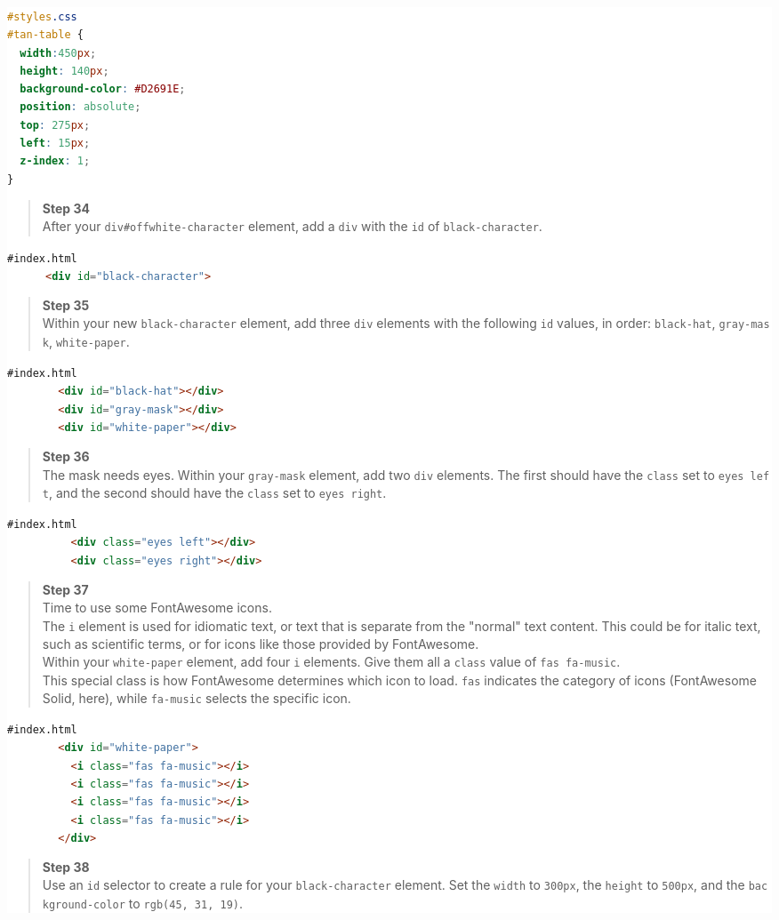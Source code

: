```css
#styles.css
#tan-table {
  width:450px;
  height: 140px;
  background-color: #D2691E;
  position: absolute;
  top: 275px;
  left: 15px;
  z-index: 1;
}
```
> **Step 34** <br>
After your `div#offwhite-character` element, add a `div` with the `id` of `black-character`.

```html
#index.html
      <div id="black-character">
```
> **Step 35** <br>
Within your new `black-character` element, add three `div` elements with the following `id` values, in order: `black-hat`, `gray-mask`, `white-paper`.

```html
#index.html
        <div id="black-hat"></div>
        <div id="gray-mask"></div>
        <div id="white-paper"></div>
```
> **Step 36** <br>
The mask needs eyes. Within your `gray-mask` element, add two `div` elements. The first should have the `class` set to `eyes left`, and the second should have the `class` set to `eyes right`.

```html
#index.html
          <div class="eyes left"></div>
          <div class="eyes right"></div>
```
> **Step 37** <br>
Time to use some FontAwesome icons.<br>
The `i` element is used for idiomatic text, or text that is separate from the "normal" text content. This could be for italic text, such as scientific terms, or for icons like those provided by FontAwesome.<br>
Within your `white-paper` element, add four `i` elements. Give them all a `class` value of `fas fa-music`.<br>
This special class is how FontAwesome determines which icon to load. `fas` indicates the category of icons (FontAwesome Solid, here), while `fa-music` selects the specific icon.

```html
#index.html
        <div id="white-paper">
          <i class="fas fa-music"></i>
          <i class="fas fa-music"></i>
          <i class="fas fa-music"></i>
          <i class="fas fa-music"></i>
        </div>
```
> **Step 38** <br>
Use an `id` selector to create a rule for your `black-character` element. Set the `width` to `300px`, the `height` to `500px`, and the `background-color` to `rgb(45, 31, 19)`.

